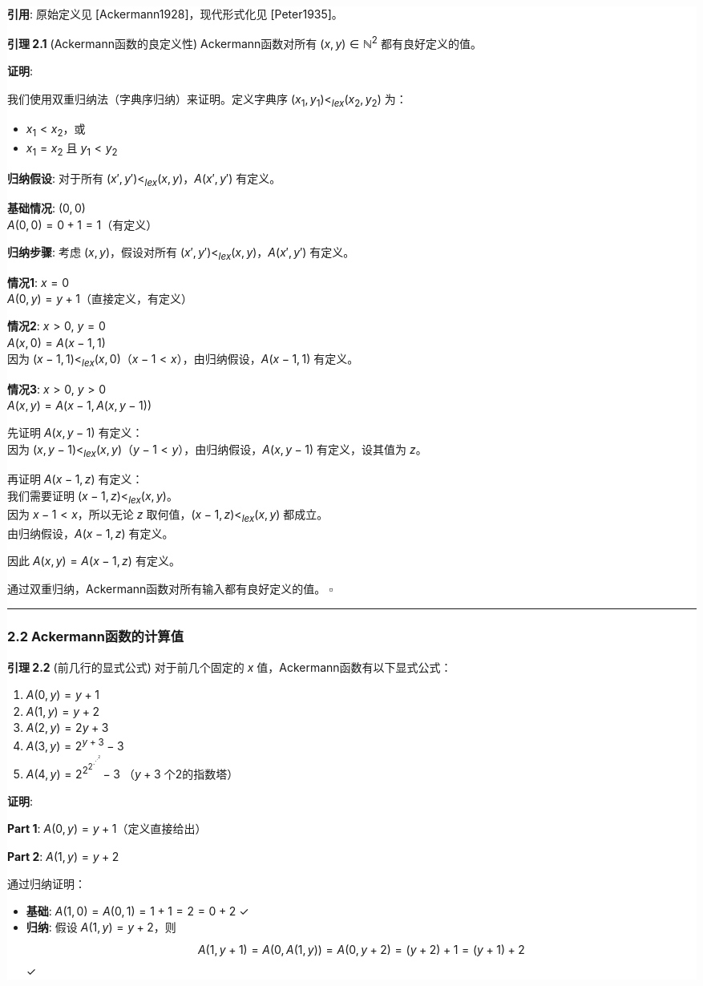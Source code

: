 **引用**: 原始定义见 [Ackermann1928]，现代形式化见 [Peter1935]。

**引理 2.1** (Ackermann函数的良定义性) Ackermann函数对所有 $(x, y) \in \mathbb{N}^2$ 都有良好定义的值。

**证明**:

我们使用双重归纳法（字典序归纳）来证明。定义字典序 $(x_1, y_1) <_{lex} (x_2, y_2)$ 为：

- $x_1 < x_2$，或
- $x_1 = x_2$ 且 $y_1 < y_2$

**归纳假设**: 对于所有 $(x', y') <_{lex} (x, y)$，$A(x', y')$ 有定义。

**基础情况**: $(0, 0)$  
$A(0, 0) = 0 + 1 = 1$（有定义）

**归纳步骤**: 考虑 $(x, y)$，假设对所有 $(x', y') <_{lex} (x, y)$，$A(x', y')$ 有定义。

**情况1**: $x = 0$  
$A(0, y) = y + 1$（直接定义，有定义）

**情况2**: $x > 0$, $y = 0$  
$A(x, 0) = A(x-1, 1)$  
因为 $(x-1, 1) <_{lex} (x, 0)$（$x-1 < x$），由归纳假设，$A(x-1, 1)$ 有定义。

**情况3**: $x > 0$, $y > 0$  
$A(x, y) = A(x-1, A(x, y-1))$

先证明 $A(x, y-1)$ 有定义：  
因为 $(x, y-1) <_{lex} (x, y)$（$y-1 < y$），由归纳假设，$A(x, y-1)$ 有定义，设其值为 $z$。

再证明 $A(x-1, z)$ 有定义：  
我们需要证明 $(x-1, z) <_{lex} (x, y)$。  
因为 $x-1 < x$，所以无论 $z$ 取何值，$(x-1, z) <_{lex} (x, y)$ 都成立。  
由归纳假设，$A(x-1, z)$ 有定义。

因此 $A(x, y) = A(x-1, z)$ 有定义。

通过双重归纳，Ackermann函数对所有输入都有良好定义的值。 $\square$

---

### 2.2 Ackermann函数的计算值

**引理 2.2** (前几行的显式公式) 对于前几个固定的 $x$ 值，Ackermann函数有以下显式公式：

1. $A(0, y) = y + 1$
2. $A(1, y) = y + 2$
3. $A(2, y) = 2y + 3$
4. $A(3, y) = 2^{y+3} - 3$
5. $A(4, y) = 2^{2^{2^{\cdot^{\cdot^{\cdot^{2}}}}}} - 3$ （$y+3$ 个2的指数塔）

**证明**:

**Part 1**: $A(0, y) = y + 1$（定义直接给出）

**Part 2**: $A(1, y) = y + 2$

通过归纳证明：

- **基础**: $A(1, 0) = A(0, 1) = 1 + 1 = 2 = 0 + 2$ ✓
- **归纳**: 假设 $A(1, y) = y + 2$，则
  $$A(1, y+1) = A(0, A(1, y)) = A(0, y+2) = (y+2) + 1 = (y+1) + 2$$ ✓
